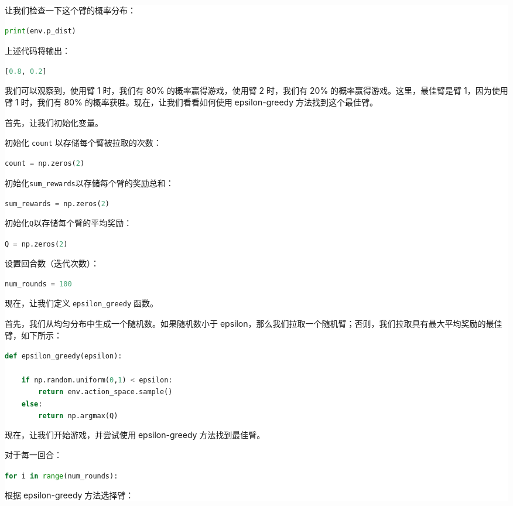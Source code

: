 让我们检查一下这个臂的概率分布：

```py
print(env.p_dist) 
```

上述代码将输出：

```py
[0.8, 0.2] 
```

我们可以观察到，使用臂 1 时，我们有 80% 的概率赢得游戏，使用臂 2 时，我们有 20% 的概率赢得游戏。这里，最佳臂是臂 1，因为使用臂 1 时，我们有 80% 的概率获胜。现在，让我们看看如何使用 epsilon-greedy 方法找到这个最佳臂。

首先，让我们初始化变量。

初始化 `count` 以存储每个臂被拉取的次数：

```py
count = np.zeros(2) 
```

初始化`sum_rewards`以存储每个臂的奖励总和：

```py
sum_rewards = np.zeros(2) 
```

初始化`Q`以存储每个臂的平均奖励：

```py
Q = np.zeros(2) 
```

设置回合数（迭代次数）：

```py
num_rounds = 100 
```

现在，让我们定义 `epsilon_greedy` 函数。

首先，我们从均匀分布中生成一个随机数。如果随机数小于 epsilon，那么我们拉取一个随机臂；否则，我们拉取具有最大平均奖励的最佳臂，如下所示：

```py
def epsilon_greedy(epsilon):

    if np.random.uniform(0,1) < epsilon:
        return env.action_space.sample()
    else:
        return np.argmax(Q) 
```

现在，让我们开始游戏，并尝试使用 epsilon-greedy 方法找到最佳臂。

对于每一回合：

```py
for i in range(num_rounds): 
```

根据 epsilon-greedy 方法选择臂：
